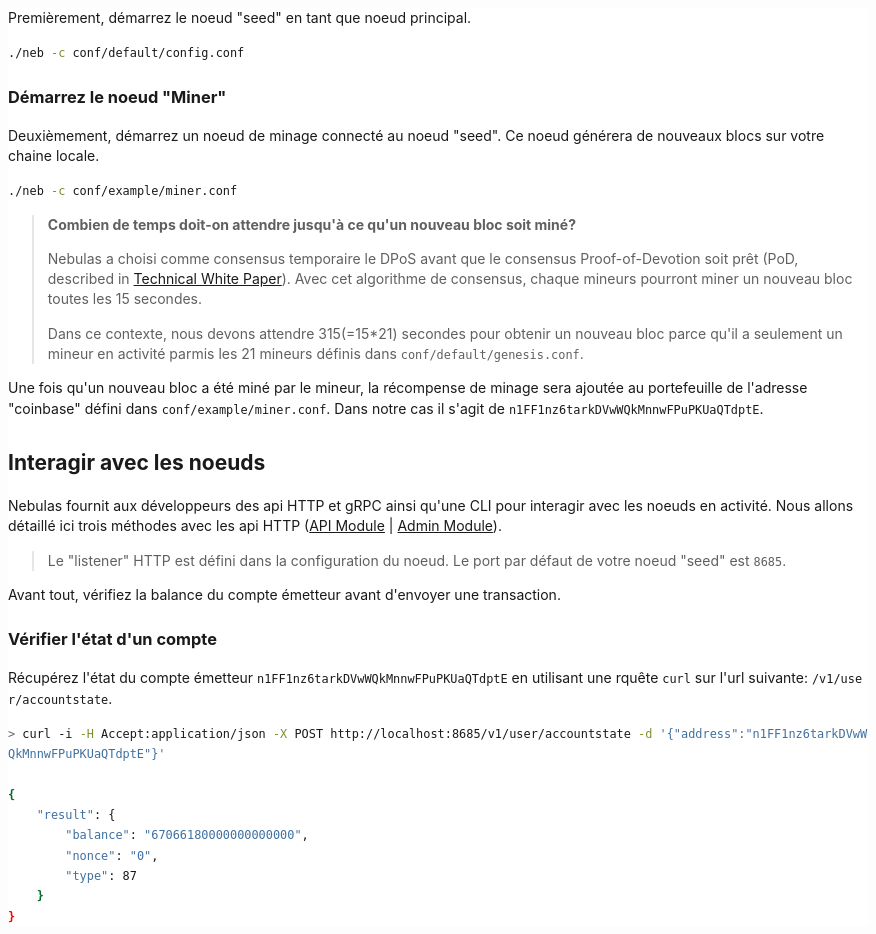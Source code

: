 Premièrement, démarrez le noeud "seed" en tant que noeud principal.

```bash
./neb -c conf/default/config.conf
```

### Démarrez le noeud "Miner"

Deuxièmement, démarrez un noeud de minage connecté au noeud "seed". Ce noeud générera de nouveaux blocs sur votre chaine locale.

```bash
./neb -c conf/example/miner.conf
``` 

> **Combien de temps doit-on attendre jusqu'à ce qu'un nouveau bloc soit miné?**
> 
> Nebulas a choisi comme consensus temporaire le DPoS avant que le consensus Proof-of-Devotion soit prêt (PoD, described in [Technical White Paper](https://nebulas.io/docs/NebulasTechnicalWhitepaper.pdf)). Avec cet algorithme de consensus, chaque mineurs pourront miner un nouveau bloc toutes les 15 secondes.
> 
> Dans ce contexte, nous devons attendre 315(=15*21) secondes pour obtenir un nouveau bloc parce qu'il a seulement un mineur en activité parmis les 21 mineurs définis dans `conf/default/genesis.conf`.

Une fois qu'un nouveau bloc a été miné par le mineur, la récompense de minage sera ajoutée au portefeuille de l'adresse "coinbase" défini dans `conf/example/miner.conf`. Dans notre cas il s'agit de `n1FF1nz6tarkDVwWQkMnnwFPuPKUaQTdptE`.

## Interagir avec les noeuds

Nebulas fournit aux développeurs des api HTTP et gRPC ainsi qu'une CLI pour interagir avec les noeuds en activité. Nous allons détaillé ici trois méthodes avec les api HTTP ([API Module](https://github.com/nebulasio/wiki/blob/master/rpc.md) | [Admin Module](https://github.com/nebulasio/wiki/blob/master/rpc_admin.md)). 

> Le "listener" HTTP est défini dans la configuration du noeud. Le port par défaut de votre noeud "seed" est `8685`.

Avant tout, vérifiez la balance du compte émetteur avant d'envoyer une transaction.

### Vérifier l'état d'un compte

Récupérez l'état du compte émetteur `n1FF1nz6tarkDVwWQkMnnwFPuPKUaQTdptE` en utilisant une rquête `curl` sur l'url suivante: `/v1/user/accountstate`.

```bash
> curl -i -H Accept:application/json -X POST http://localhost:8685/v1/user/accountstate -d '{"address":"n1FF1nz6tarkDVwWQkMnnwFPuPKUaQTdptE"}'

{
    "result": {
        "balance": "67066180000000000000",
        "nonce": "0",
        "type": 87
    }
}
```
